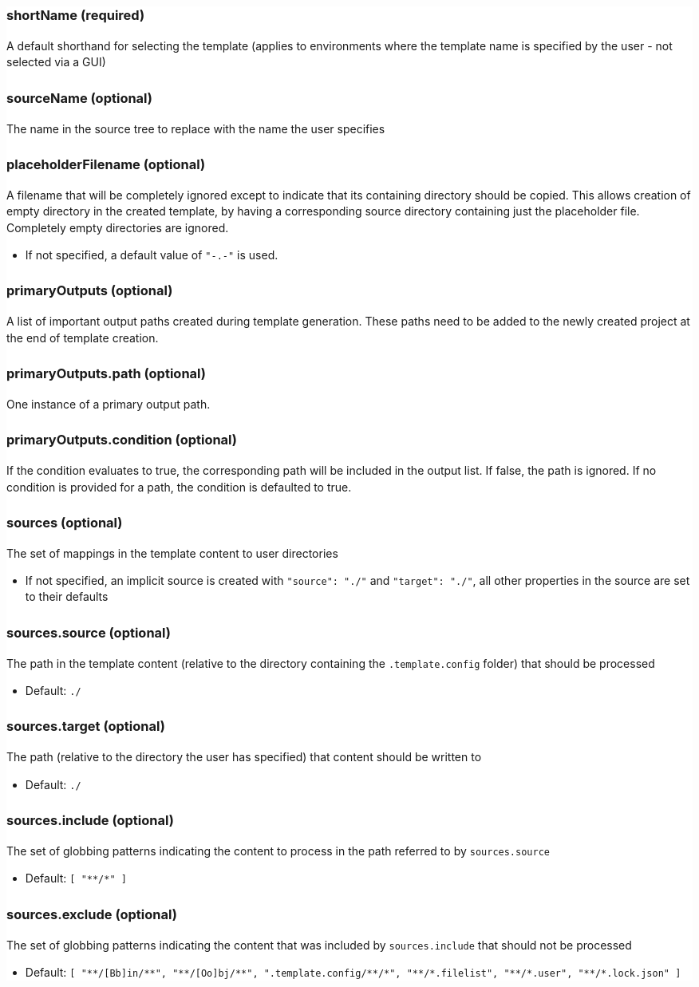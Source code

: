 ### shortName (required)
A default shorthand for selecting the template (applies to environments where the template name is specified by the user - not selected via a GUI)

### sourceName (optional)
The name in the source tree to replace with the name the user specifies

### placeholderFilename (optional)
A filename that will be completely ignored except to indicate that its containing directory should be copied. This allows creation of empty directory in the created template, by having a corresponding source directory containing just the placeholder file. Completely empty directories are ignored.
* If not specified, a default value of `"-.-"` is used.

### primaryOutputs (optional)
A list of important output paths created during template generation. These paths need to be added to the newly created project at the end of template creation. 

### primaryOutputs.path (optional)
One instance of a primary output path.

### primaryOutputs.condition (optional)
If the condition evaluates to true, the corresponding path will be included in the output list. If false, the path is ignored. If no condition is provided for a path, the condition is defaulted to true.

### sources (optional)
The set of mappings in the template content to user directories
* If not specified, an implicit source is created with `"source": "./"` and `"target": "./"`, all other properties in the source are set to their defaults

### sources.source (optional)
The path in the template content (relative to the directory containing the `.template.config` folder) that should be processed
* Default: `./`

### sources.target (optional)
The path (relative to the directory the user has specified) that content should be written to
* Default: `./`

### sources.include (optional)
The set of globbing patterns indicating the content to process in the path referred to by `sources.source`
* Default: `[ "**/*" ]`

### sources.exclude (optional)
The set of globbing patterns indicating the content that was included by `sources.include` that should not be processed
* Default: `[ "**/[Bb]in/**", "**/[Oo]bj/**", ".template.config/**/*", "**/*.filelist", "**/*.user", "**/*.lock.json" ]`
